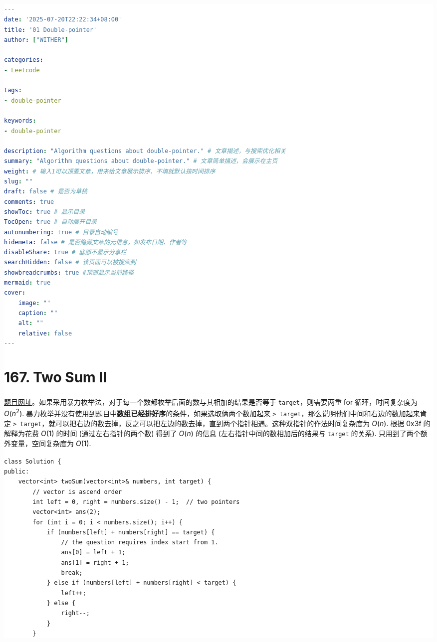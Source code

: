 ```yaml
---
date: '2025-07-20T22:22:34+08:00'
title: '01 Double-pointer'
author: ["WITHER"]

categories:
- Leetcode

tags:
- double-pointer

keywords:
- double-pointer

description: "Algorithm questions about double-pointer." # 文章描述，与搜索优化相关
summary: "Algorithm questions about double-pointer." # 文章简单描述，会展示在主页
weight: # 输入1可以顶置文章，用来给文章展示排序，不填就默认按时间排序
slug: ""
draft: false # 是否为草稿
comments: true
showToc: true # 显示目录
TocOpen: true # 自动展开目录
autonumbering: true # 目录自动编号
hidemeta: false # 是否隐藏文章的元信息，如发布日期、作者等
disableShare: true # 底部不显示分享栏
searchHidden: false # 该页面可以被搜索到
showbreadcrumbs: true #顶部显示当前路径
mermaid: true
cover:
    image: ""
    caption: ""
    alt: ""
    relative: false
---
```


# 167. Two Sum II

[题目网址](https://leetcode.cn/problems/two-sum-ii-input-array-is-sorted/)。如果采用暴力枚举法，对于每一个数都枚举后面的数与其相加的结果是否等于 `target`，则需要两重 for 循环，时间复杂度为 $O(n^2)$. 暴力枚举并没有使用到题目中**数组已经排好序**的条件，如果选取俩两个数加起来 `> target`，那么说明他们中间和右边的数加起来肯定 `> target`，就可以把右边的数去掉，反之可以把左边的数去掉，直到两个指针相遇。这种双指针的作法时间复杂度为 $O(n)$. 根据 0x3f 的解释为花费 $O(1)$ 的时间 (通过左右指针的两个数) 得到了 $O(n)$ 的信息 (左右指针中间的数相加后的结果与 `target` 的关系). 只用到了两个额外变量，空间复杂度为 $O(1)$.

```cpp{linenos=true}
class Solution {
public:
    vector<int> twoSum(vector<int>& numbers, int target) {
        // vector is ascend order
        int left = 0, right = numbers.size() - 1;  // two pointers
        vector<int> ans(2);
        for (int i = 0; i < numbers.size(); i++) {
            if (numbers[left] + numbers[right] == target) {
                // the question requires index start from 1.
                ans[0] = left + 1;
                ans[1] = right + 1;
                break;
            } else if (numbers[left] + numbers[right] < target) {
                left++;
            } else {
                right--;
            }
        }
```